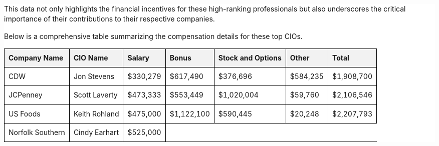 This data not only highlights the financial incentives for these high-ranking professionals but also underscores the critical importance of their contributions to their respective companies. 

Below is a comprehensive table summarizing the compensation details for these top CIOs.

<style>
  .cio-compensation table {
    width: 100%;
    border-collapse: collapse;
  }
  .cio-compensation th, td {
    border: 1px solid black;
    padding: 8px;
    text-align: left;
  }
  .cio-compensation th {
    background-color: #f2f2f2;
  }
</style>

<div class="cio-compensation">
<table>
    <thead>
        <tr>
            <th>Company Name</th>
            <th>CIO Name</th>
            <th>Salary</th>
            <th>Bonus</th>
            <th>Stock and Options</th>
            <th>Other</th>
            <th>Total</th>
        </tr>
    </thead>
    <tbody>
        <tr>
            <td>CDW</td>
            <td>Jon Stevens</td>
            <td>$330,279</td>
            <td>$617,490</td>
            <td>$376,696</td>
            <td>$584,235</td>
            <td>$1,908,700</td>
        </tr>
        <tr>
            <td>JCPenney</td>
            <td>Scott Laverty</td>
            <td>$473,333</td>
            <td>$553,449</td>
            <td>$1,020,004</td>
            <td>$59,760</td>
            <td>$2,106,546</td>
        </tr>
        <tr>
            <td>US Foods</td>
            <td>Keith Rohland</td>
            <td>$475,000</td>
            <td>$1,122,100</td>
            <td>$590,445</td>
            <td>$20,248</td>
            <td>$2,207,793</td>
        </tr>
        <tr>
            <td>Norfolk Southern</td>
            <td>Cindy Earhart</td>
            <td>$525,000</td>